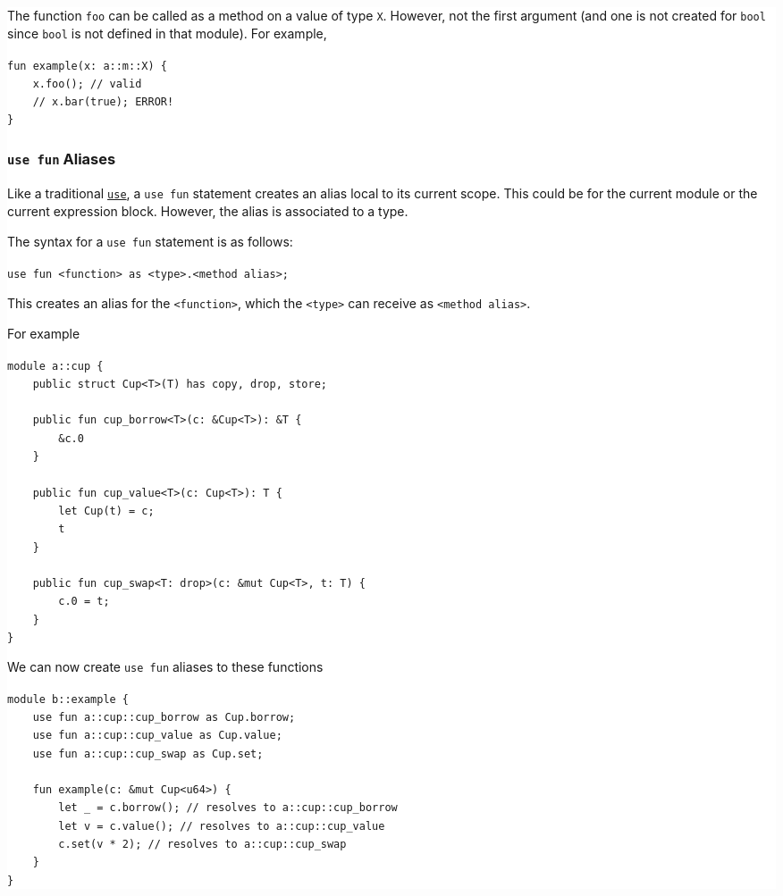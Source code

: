 The function `foo` can be called as a method on a value of type `X`. However, not the first argument
(and one is not created for `bool` since `bool` is not defined in that module). For example,

```move
fun example(x: a::m::X) {
    x.foo(); // valid
    // x.bar(true); ERROR!
}
```

### `use fun` Aliases

Like a traditional [`use`](uses.md), a `use fun` statement creates an alias local to its current
scope. This could be for the current module or the current expression block. However, the alias is
associated to a type.

The syntax for a `use fun` statement is as follows:

```move
use fun <function> as <type>.<method alias>;
```

This creates an alias for the `<function>`, which the `<type>` can receive as `<method alias>`.

For example

```move
module a::cup {
    public struct Cup<T>(T) has copy, drop, store;

    public fun cup_borrow<T>(c: &Cup<T>): &T {
        &c.0
    }

    public fun cup_value<T>(c: Cup<T>): T {
        let Cup(t) = c;
        t
    }

    public fun cup_swap<T: drop>(c: &mut Cup<T>, t: T) {
        c.0 = t;
    }
}
```

We can now create `use fun` aliases to these functions

```move
module b::example {
    use fun a::cup::cup_borrow as Cup.borrow;
    use fun a::cup::cup_value as Cup.value;
    use fun a::cup::cup_swap as Cup.set;

    fun example(c: &mut Cup<u64>) {
        let _ = c.borrow(); // resolves to a::cup::cup_borrow
        let v = c.value(); // resolves to a::cup::cup_value
        c.set(v * 2); // resolves to a::cup::cup_swap
    }
}
```
